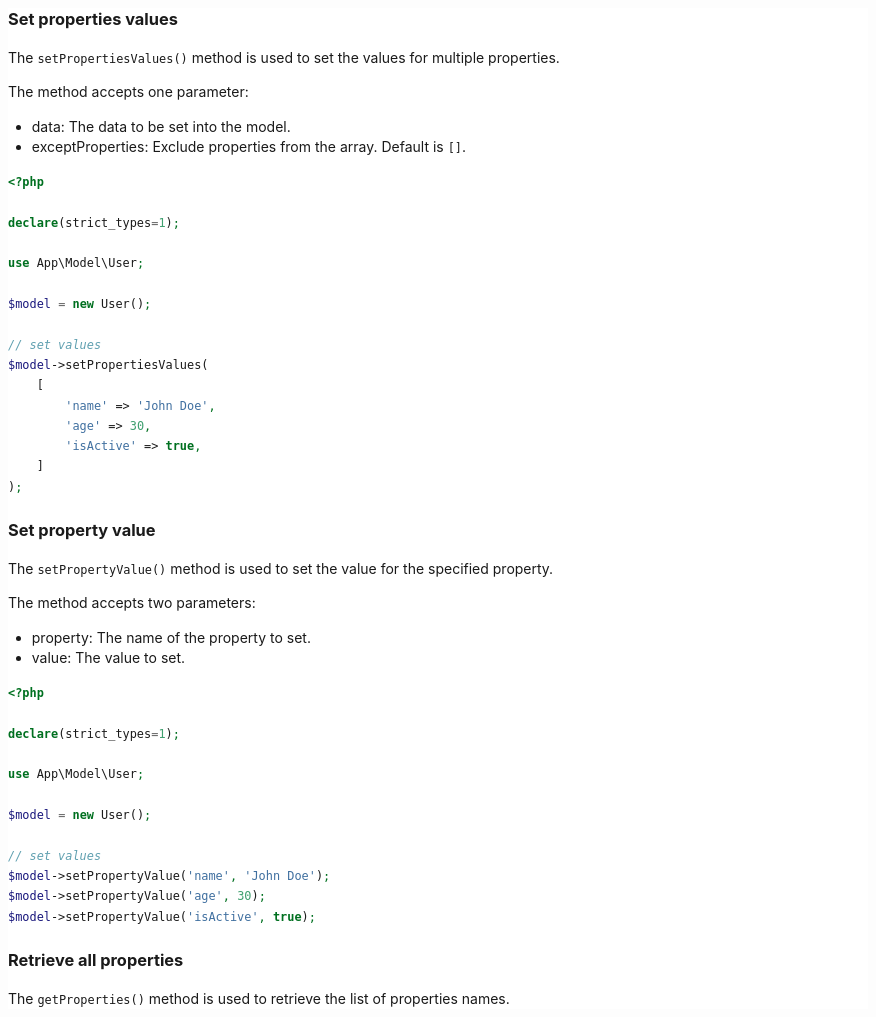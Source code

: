 ### Set properties values

The `setPropertiesValues()` method is used to set the values for multiple properties.

The method accepts one parameter:

- data: The data to be set into the model.
- exceptProperties: Exclude properties from the array. Default is `[]`.

```php
<?php

declare(strict_types=1);

use App\Model\User;

$model = new User();

// set values
$model->setPropertiesValues(
    [
        'name' => 'John Doe',
        'age' => 30,
        'isActive' => true,
    ]
);
```

### Set property value

The `setPropertyValue()` method is used to set the value for the specified property.

The method accepts two parameters:

- property: The name of the property to set.
- value: The value to set.

```php
<?php

declare(strict_types=1);

use App\Model\User;

$model = new User();

// set values
$model->setPropertyValue('name', 'John Doe');
$model->setPropertyValue('age', 30);
$model->setPropertyValue('isActive', true);
```

### Retrieve all properties

The `getProperties()` method is used to retrieve the list of properties names.
